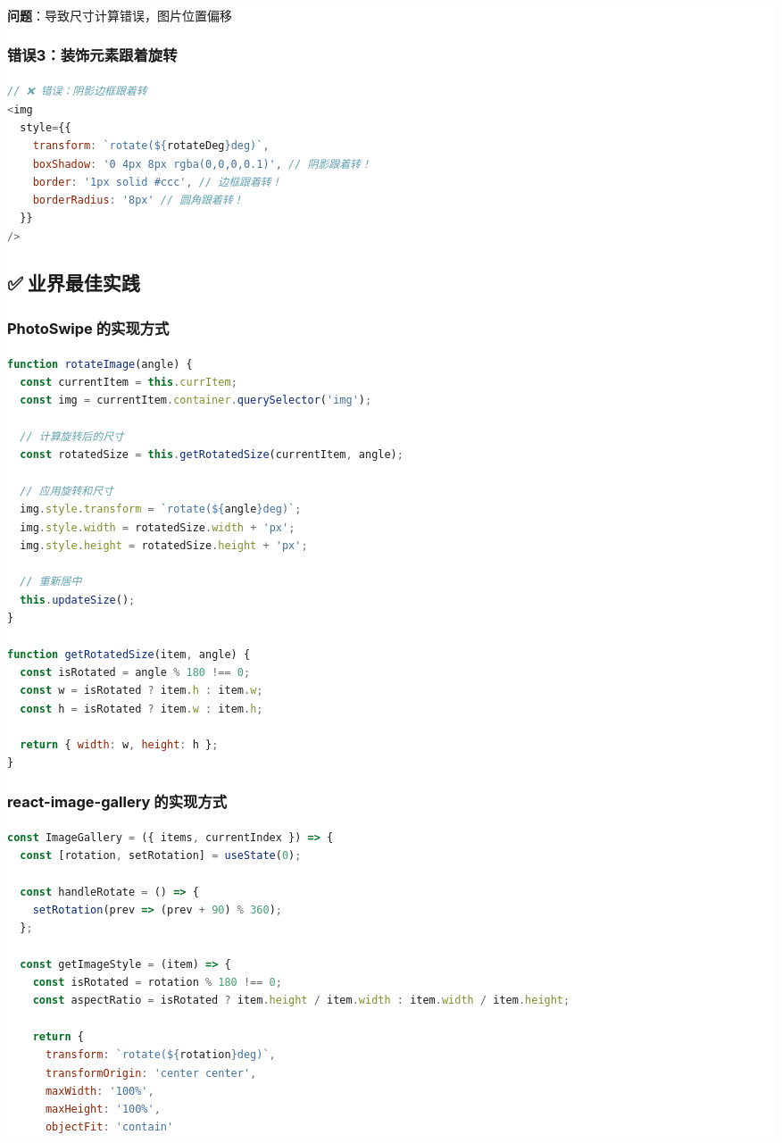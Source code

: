 **问题**：导致尺寸计算错误，图片位置偏移

### 错误3：装饰元素跟着旋转
```javascript
// ❌ 错误：阴影边框跟着转
<img 
  style={{
    transform: `rotate(${rotateDeg}deg)`,
    boxShadow: '0 4px 8px rgba(0,0,0,0.1)', // 阴影跟着转！
    border: '1px solid #ccc', // 边框跟着转！
    borderRadius: '8px' // 圆角跟着转！
  }}
/>
```

## ✅ 业界最佳实践

### PhotoSwipe 的实现方式
```javascript
function rotateImage(angle) {
  const currentItem = this.currItem;
  const img = currentItem.container.querySelector('img');
  
  // 计算旋转后的尺寸
  const rotatedSize = this.getRotatedSize(currentItem, angle);
  
  // 应用旋转和尺寸
  img.style.transform = `rotate(${angle}deg)`;
  img.style.width = rotatedSize.width + 'px';
  img.style.height = rotatedSize.height + 'px';
  
  // 重新居中
  this.updateSize();
}

function getRotatedSize(item, angle) {
  const isRotated = angle % 180 !== 0;
  const w = isRotated ? item.h : item.w;
  const h = isRotated ? item.w : item.h;
  
  return { width: w, height: h };
}
```

### react-image-gallery 的实现方式
```javascript
const ImageGallery = ({ items, currentIndex }) => {
  const [rotation, setRotation] = useState(0);
  
  const handleRotate = () => {
    setRotation(prev => (prev + 90) % 360);
  };
  
  const getImageStyle = (item) => {
    const isRotated = rotation % 180 !== 0;
    const aspectRatio = isRotated ? item.height / item.width : item.width / item.height;
    
    return {
      transform: `rotate(${rotation}deg)`,
      transformOrigin: 'center center',
      maxWidth: '100%',
      maxHeight: '100%',
      objectFit: 'contain'
```